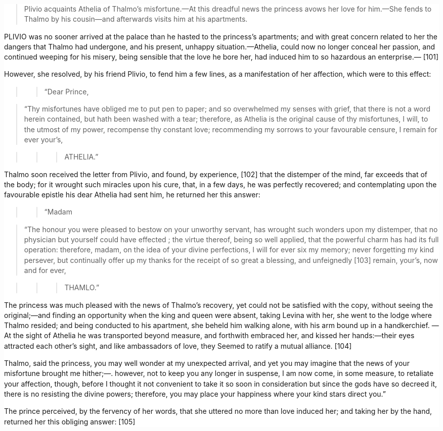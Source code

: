 > Plivio acquaints Athelia of Thalmo’s misfortune.—At this dreadful news the princess avows her love for him.—She fends to Thalmo by his cousin—and afterwards visits him at his apartments.

PLIVIO was no sooner arrived at the palace than he hasted to the princess’s apartments; and with great concern related to her the dangers that Thalmo had undergone, and his present, unhappy situation.—Athelia, could now no longer conceal her passion, and continued weeping for his misery, being sensible that the love he bore her, had induced him to so hazardous an enterprise.—
[101]

However, she resolved, by his friend Plivio, to fend him a few lines, as a manifestation of her affection, which were to this effect:

>> “Dear Prince,

> “Thy misfortunes have obliged me to put pen to paper; and so overwhelmed my senses with grief, that there is not a word herein contained, but hath been washed with a tear; therefore, as Athelia is the original cause of thy misfortunes, I will, to the utmost of my power, recompense thy constant love; recommending my sorrows to your favourable censure, I remain for ever your’s,

>>> ATHELIA.”

Thalmo soon received the letter from Plivio, and found, by experience,
[102]
that the distemper of the mind, far exceeds that of the body; for it wrought such miracles upon his cure, that, in a few days, he was perfectly recovered; and contemplating upon the favourable epistle his dear Athelia had sent him, he returned her this answer:

>> “Madam

> “The honour you were pleased to bestow on your unworthy servant, has wrought such wonders upon my distemper, that no physician but yourself could have effected ; the virtue thereof, being so well applied, that the powerful charm has had its full operation: therefore, madam, on the idea of your divine perfections, I will for ever six my memory; never forgetting my kind persever, but continually offer up my thanks for the receipt of so great a blessing, and unfeignedly
[103]
> remain, your’s, now and for ever,

>>> THAMLO.”

The princess was much pleased with the news of Thalmo’s recovery, yet could not be satisfied with the copy, without seeing the original;—and finding an opportunity when the king and queen were absent, taking Levina with her, she went to the lodge where Thalmo resided; and being conducted to his apartment, she beheld him walking alone, with his arm bound up in a handkerchief. —At the sight of Athelia he was transported beyond measure, and forthwith embraced her, and kissed her hands:—their eyes attracted each other’s sight, and like ambassadors of love, they Seemed to ratify a mutual alliance.
[104]

Thalmo, said the princess, you may well wonder at my unexpected arrival, and yet you may imagine that the news of your misfortune brought me hither;—. however, not to keep you any longer in suspense, I am now come, in some measure, to retaliate your affection, though, before I thought it not convenient to take it so soon in consideration  but since the gods have so decreed it, there is no resisting the divine powers; therefore, you may place your happiness where your kind stars direct you.”

The prince perceived, by the fervency of her words, that she uttered no more than love induced her; and taking her by the hand, returned her this obliging answer:
[105]
